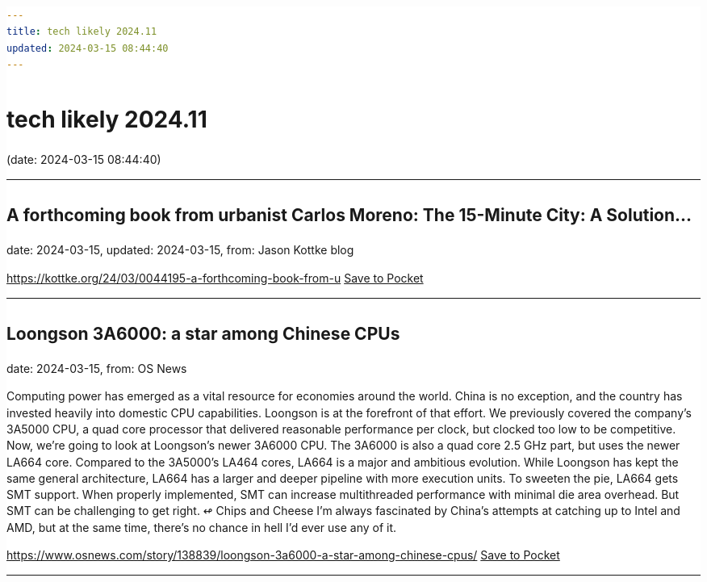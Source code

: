 ```yaml
---
title: tech likely 2024.11
updated: 2024-03-15 08:44:40
---
```


# tech likely 2024.11

(date: 2024-03-15 08:44:40)

---

##  A forthcoming book from urbanist Carlos Moreno: The 15-Minute City: A Solution... 

date: 2024-03-15, updated: 2024-03-15, from: Jason Kottke blog



<span class="feed-item-link">
<a href="https://kottke.org/24/03/0044195-a-forthcoming-book-from-u">https://kottke.org/24/03/0044195-a-forthcoming-book-from-u</a> <a href="https://getpocket.com/save" class="pocket-btn" data-lang="en" data-save-url="https://kottke.org/24/03/0044195-a-forthcoming-book-from-u">Save to Pocket</a>
</span>

---

## Loongson 3A6000: a star among Chinese CPUs

date: 2024-03-15, from: OS News

Computing power has emerged as a vital resource for economies around the world. China is no exception, and the country has invested heavily into domestic CPU capabilities. Loongson is at the forefront of that effort. We previously covered the company’s 3A5000 CPU, a quad core processor that delivered reasonable performance per clock, but clocked too low to be competitive. Now, we’re going to look at Loongson’s newer 3A6000 CPU. The 3A6000 is also a quad core 2.5 GHz part, but uses the newer LA664 core. Compared to the 3A5000’s LA464 cores, LA664 is a major and ambitious evolution. While Loongson has kept the same general architecture, LA664 has a larger and deeper pipeline with more execution units. To sweeten the pie, LA664 gets SMT support. When properly implemented, SMT can increase multithreaded performance with minimal die area overhead. But SMT can be challenging to get right. ↫ Chips and Cheese I&#8217;m always fascinated by China&#8217;s attempts at catching up to Intel and AMD, but at the same time, there&#8217;s no chance in hell I&#8217;d ever use any of it.

<span class="feed-item-link">
<a href="https://www.osnews.com/story/138839/loongson-3a6000-a-star-among-chinese-cpus/">https://www.osnews.com/story/138839/loongson-3a6000-a-star-among-chinese-cpus/</a> <a href="https://getpocket.com/save" class="pocket-btn" data-lang="en" data-save-url="https://www.osnews.com/story/138839/loongson-3a6000-a-star-among-chinese-cpus/">Save to Pocket</a>
</span>

---
